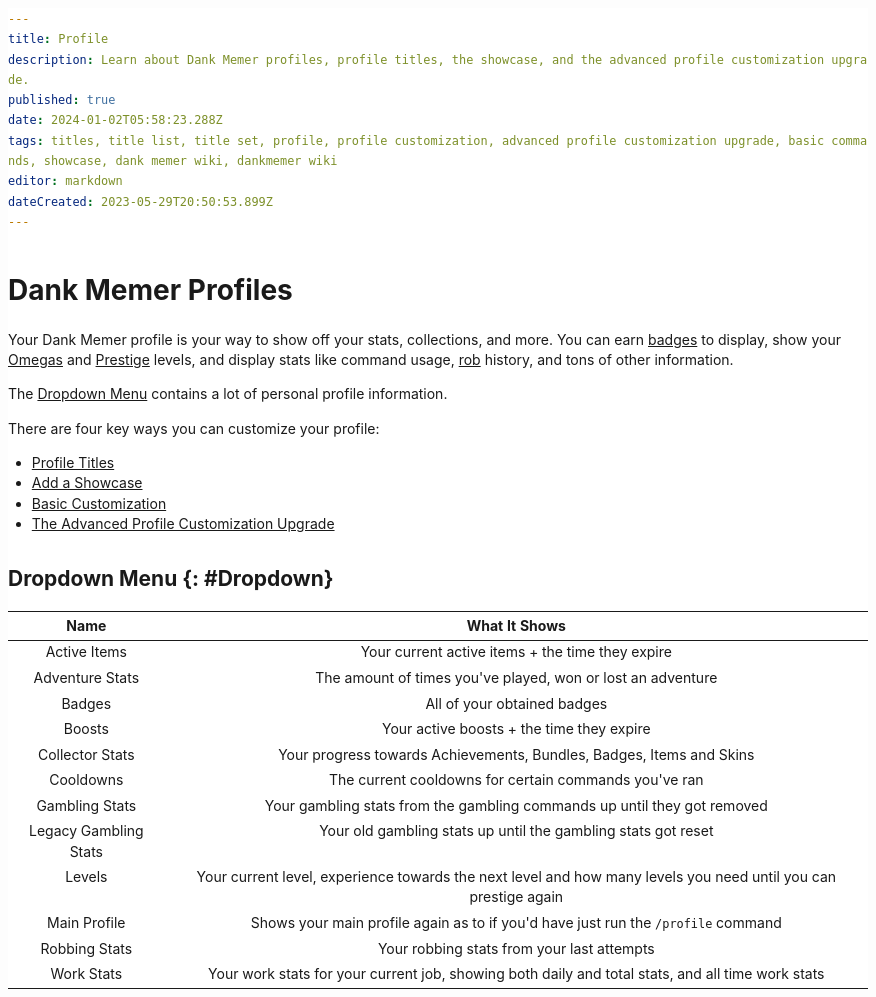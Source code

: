 ```yaml
---
title: Profile
description: Learn about Dank Memer profiles, profile titles, the showcase, and the advanced profile customization upgrade.
published: true
date: 2024-01-02T05:58:23.288Z
tags: titles, title list, title set, profile, profile customization, advanced profile customization upgrade, basic commands, showcase, dank memer wiki, dankmemer wiki
editor: markdown
dateCreated: 2023-05-29T20:50:53.899Z
---
```


# Dank Memer Profiles
Your Dank Memer profile is your way to show off your stats, collections, and more. You can earn <a href="/Bot-features/Currency-Commands/Badges" target="_blank">badges</a> to display, show your <a href="/Bot-features/Currency-Commands/Advancements#Omega" target="_blank">Omegas</a> and <a href="/Bot-features/Currency-Commands/Advancements#Prestige" target="_blank">Prestige</a> levels, and display stats like command usage, <a href="/Bot-features/Currency-Commands/Rob-and-Heist#Rob" target="_blank">rob</a> history, and tons of other information.

The <a href="/Bot-features/Currency-Commands/Basic-Commands/Profile#Dropdown" target="_blank">Dropdown Menu</a> contains a lot of personal profile information.

There are four key ways you can customize your profile:
- <a href="/Bot-features/Currency-Commands/Basic-Commands/Profile#Titles" target="_blank">Profile Titles</a>
- <a href="/Bot-features/Currency-Commands/Basic-Commands/Profile#Showcase" target="_blank">Add a Showcase</a>
- <a href="/Bot-features/Currency-Commands/Basic-Commands/Profile#Customization" target="_blank">Basic Customization</a>
- <a href="/Bot-features/Currency-Commands/Basic-Commands/Profile#AdvancedCustomization" target="_blank">The Advanced Profile Customization Upgrade</a>

## Dropdown Menu {: #Dropdown}
| Name | What It Shows | 
|:----:|:----:|
| Active Items | Your current active items + the time they expire |
| Adventure Stats | The amount of times you've played, won or lost an adventure |
| Badges | All of your obtained badges |
| Boosts | Your active boosts + the time they expire |
| Collector Stats | Your progress towards Achievements, Bundles, Badges, Items and Skins |
| Cooldowns | The current cooldowns for certain commands you've ran |
| Gambling Stats | Your gambling stats from the gambling commands up until they got removed |
| Legacy Gambling Stats | Your old gambling stats up until the gambling stats got reset |
| Levels | Your current level, experience towards the next level and how many levels you need until you can prestige again |
| Main Profile | Shows your main profile again as to if you'd have just run the `/profile` command |
| Robbing Stats | Your robbing stats from your last attempts |
| Work Stats | Your work stats for your current job, showing both daily and total stats, and all time work stats |
